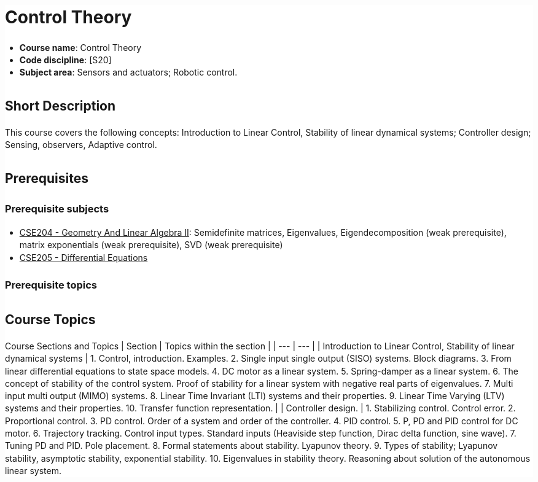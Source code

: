 
Control Theory
==============


* **Course name**: Control Theory
* **Code discipline**: [S20]
* **Subject area**: Sensors and actuators; Robotic control.


Short Description
-----------------


This course covers the following concepts: Introduction to Linear Control, Stability of linear dynamical systems; Controller design; Sensing, observers, Adaptive control.



Prerequisites
-------------


### Prerequisite subjects


* [CSE204 - Geometry And Linear Algebra II](https://eduwiki.innopolis.university/index.php/BSc:AnalyticGeometryAndLinearAlgebraI): Semidefinite matrices, Eigenvalues, Eigendecomposition (weak prerequisite), matrix exponentials (weak prerequisite), SVD (weak prerequisite)
* [CSE205 - Differential Equations](https://eduwiki.innopolis.university/index.php/BSc:DifferentialEquations)


### Prerequisite topics


Course Topics
-------------




Course Sections and Topics
| Section | Topics within the section
 |
| --- | --- |
| Introduction to Linear Control, Stability of linear dynamical systems | 1. Control, introduction. Examples.
2. Single input single output (SISO) systems. Block diagrams.
3. From linear differential equations to state space models.
4. DC motor as a linear system.
5. Spring-damper as a linear system.
6. The concept of stability of the control system. Proof of stability for a linear system with negative real parts of eigenvalues.
7. Multi input multi output (MIMO) systems.
8. Linear Time Invariant (LTI) systems and their properties.
9. Linear Time Varying (LTV) systems and their properties.
10. Transfer function representation.
 |
| Controller design. | 1. Stabilizing control. Control error.
2. Proportional control.
3. PD control. Order of a system and order of the controller.
4. PID control.
5. P, PD and PID control for DC motor.
6. Trajectory tracking. Control input types. Standard inputs (Heaviside step function, Dirac delta function, sine wave).
7. Tuning PD and PID. Pole placement.
8. Formal statements about stability. Lyapunov theory.
9. Types of stability; Lyapunov stability, asymptotic stability, exponential stability.
10. Eigenvalues in stability theory. Reasoning about solution of the autonomous linear system.